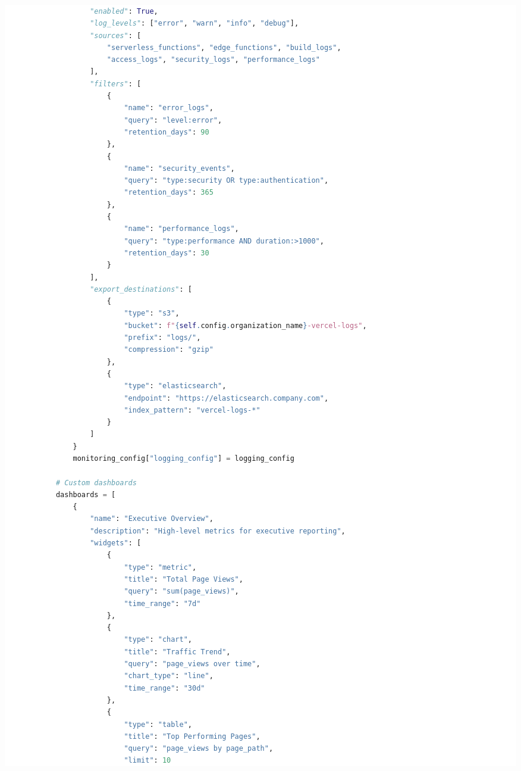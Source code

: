 `````python
                    "enabled": True,
                    "log_levels": ["error", "warn", "info", "debug"],
                    "sources": [
                        "serverless_functions", "edge_functions", "build_logs",
                        "access_logs", "security_logs", "performance_logs"
                    ],
                    "filters": [
                        {
                            "name": "error_logs",
                            "query": "level:error",
                            "retention_days": 90
                        },
                        {
                            "name": "security_events",
                            "query": "type:security OR type:authentication",
                            "retention_days": 365
                        },
                        {
                            "name": "performance_logs",
                            "query": "type:performance AND duration:>1000",
                            "retention_days": 30
                        }
                    ],
                    "export_destinations": [
                        {
                            "type": "s3",
                            "bucket": f"{self.config.organization_name}-vercel-logs",
                            "prefix": "logs/",
                            "compression": "gzip"
                        },
                        {
                            "type": "elasticsearch",
                            "endpoint": "https://elasticsearch.company.com",
                            "index_pattern": "vercel-logs-*"
                        }
                    ]
                }
                monitoring_config["logging_config"] = logging_config

            # Custom dashboards
            dashboards = [
                {
                    "name": "Executive Overview",
                    "description": "High-level metrics for executive reporting",
                    "widgets": [
                        {
                            "type": "metric",
                            "title": "Total Page Views",
                            "query": "sum(page_views)",
                            "time_range": "7d"
                        },
                        {
                            "type": "chart",
                            "title": "Traffic Trend",
                            "query": "page_views over time",
                            "chart_type": "line",
                            "time_range": "30d"
                        },
                        {
                            "type": "table",
                            "title": "Top Performing Pages",
                            "query": "page_views by page_path",
                            "limit": 10
`````